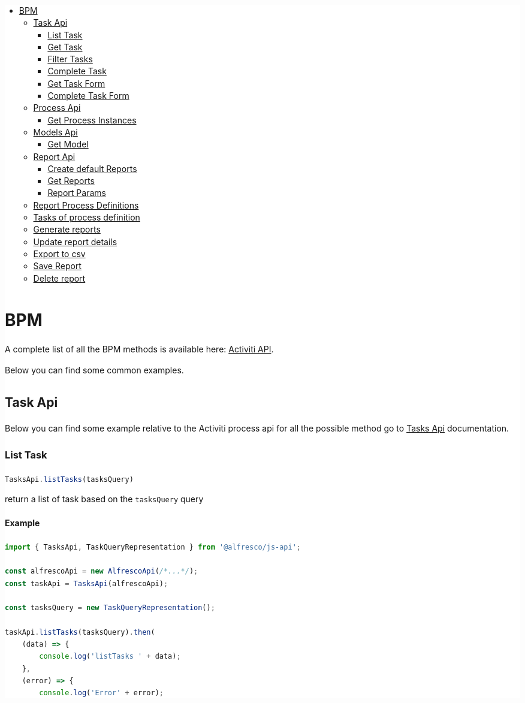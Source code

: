 



- [BPM](#bpm)
  * [Task Api](#task-api)
    + [List Task](#list-task)
    + [Get Task](#get-task)
    + [Filter Tasks](#filter-tasks)
    + [Complete Task](#complete-task)
    + [Get Task Form](#get-task-form)
    + [Complete Task Form](#complete-task-form)
  * [Process Api](#process-api)
    + [Get Process Instances](#get-process-instances)
  * [Models Api](#models-api)
    + [Get Model](#get-model)
  * [Report Api](#report-api)
    + [Create default Reports](#create-default-reports)
    + [Get Reports](#get-reports)
    + [Report Params](#report-params)
  * [Report Process Definitions](#report-process-definitions)
  * [Tasks of process definition](#tasks-of-process-definition)
  * [Generate reports](#generate-reports)
  * [Update report details](#update-report-details)
  * [Export to csv](#export-to-csv)
  * [Save Report](#save-report)
  * [Delete report](#delete-report)





# BPM

A complete list of all the BPM methods is available here: [Activiti API](src/api/activiti-rest-api/README.md).

Below you can find some common examples.

## Task Api

Below you can find some example relative to the Activiti process api for all the possible method go to [Tasks Api](src/api/activiti-rest-api/docs/TasksApi.md) documentation.

### List Task

```javascript
TasksApi.listTasks(tasksQuery)
```

return a list of task based on the `tasksQuery` query

#### Example

```javascript
import { TasksApi, TaskQueryRepresentation } from '@alfresco/js-api';

const alfrescoApi = new AlfrescoApi(/*...*/);
const taskApi = TasksApi(alfrescoApi);

const tasksQuery = new TaskQueryRepresentation();

taskApi.listTasks(tasksQuery).then( 
    (data) => {
        console.log('listTasks ' + data);
    }, 
    (error) => {
        console.log('Error' + error);
```